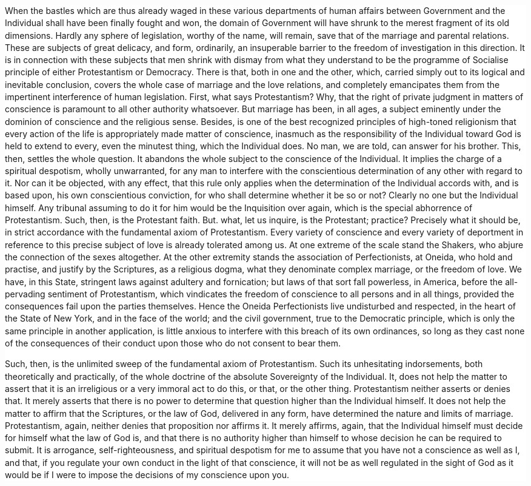 When the bastles which are thus already waged in these various departments of human affairs between Government and the Individual shall have been finally fought and won, the domain of Government will have shrunk to the merest fragment of its old dimensions. Hardly any sphere of legislation, worthy of the name, will remain, save that of the marriage and parental relations. These are subjects of great delicacy, and form, ordinarily, an insuperable barrier to the freedom of investigation in this direction. It is in connection with these subjects that men shrink with dismay from what they understand to be the programme of Socialise principle of either Protestantism or Democracy. There is that, both in one and the other, which, carried simply out to its logical and inevitable conclusion, covers the whole case of marriage and the love relations, and completely emancipates them from the impertinent interference of human legislation. First, what says Protestantism? Why, that the right of private judgment in matters of conscience is paramount to all other authority whatsoever. But marriage has been, in all ages, a subject eminently under the dominion of conscience and the religious sense. Besides, is one of the best recognized principles of high-toned religionism that every action of the life is appropriately made matter of conscience, inasmuch as the responsibility of the Individual toward God is held to extend to every, even the minutest thing, which the Individual does. No man, we are told, can answer for his brother. This, then, settles the whole question. It abandons the whole subject to the conscience of the Individual. It implies the charge of a spiritual despotism, wholly unwarranted, for any man to interfere with the conscientious determination of any other with regard to it. Nor can it be objected, with any effect, that this rule only applies when the determination of the Individual accords with, and is based upon, his own conscientious conviction, for who shall determine whether it be so or not? Clearly no one but the Individual himself. Any tribunal assuming to do it for him would be the Inquisition over again, which is the special abhorrence of Protestantism. Such, then, is the Protestant faith. But. what, let us inquire, is the Protestant; practice? Precisely what it should be, in strict accordance with the fundamental axiom of Protestantism. Every variety of conscience and every variety of deportment in reference to this precise subject of love is already tolerated among us. At one extreme of the scale stand the Shakers, who abjure the connection of the sexes altogether. At the other extremity stands the association of Perfectionists, at Oneida, who hold and practise, and justify by the Scriptures, as a religious dogma, what they denominate complex marriage, or the freedom of love. We have, in this State, stringent laws against adultery and fornication; but laws of that sort fall powerless, in America, before the all-pervading sentiment of Protestantism, which vindicates the freedom of conscience to all persons and in all things, provided the consequences fail upon the parties themselves. Hence the Oneida Perfectionists live undisturbed and respected, in the heart of the State of New York, and in the face of the world; and the civil government, true to the Democratic principle, which is only the same principle in another application, is little anxious to interfere with this breach of its own ordinances, so long as they cast none of the consequences of their conduct upon those who do not consent to bear them.

Such, then, is the unlimited sweep of the fundamental axiom of Protestantism. Such its unhesitating indorsements, both theoretically and practically, of the whole doctrine of the absolute Sovereignty of the Individual. It, does not help the matter to assert that it is an irreligious or a very immoral act to do this, or that, or the other thing. Protestantism neither asserts or denies that. It merely asserts that there is no power to determine that question higher than the Individual himself. It does not help the matter to affirm that the Scriptures, or the law of God, delivered in any form, have determined the nature and limits of marriage. Protestantism, again, neither denies that proposition nor affirms it. It merely affirms, again, that the Individual himself must decide for himself what the law of God is, and that there is no authority higher than himself to whose decision he can be required to submit. It is arrogance, self-righteousness, and spiritual despotism for me to assume that you have not a conscience as well as I, and that, if you regulate your own conduct in the light of that conscience, it will not be as well regulated in the sight of God as it would be if I were to impose the decisions of my conscience upon you.
